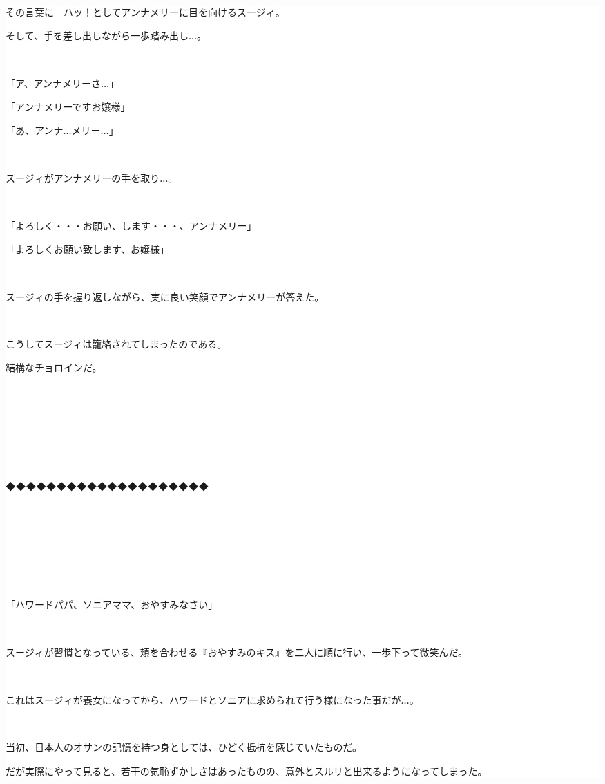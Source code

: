 その言葉に　ハッ！としてアンナメリーに目を向けるスージィ。

そして、手を差し出しながら一歩踏み出し…。

&nbsp;

「ア、アンナメリーさ…」

「アンナメリーですお嬢様」

「あ、アンナ…メリー…」

&nbsp;

スージィがアンナメリーの手を取り…。

&nbsp;

「よろしく・・・お願い、します・・・、アンナメリー」

「よろしくお願い致します、お嬢様」

&nbsp;

スージィの手を握り返しながら、実に良い笑顔でアンナメリーが答えた。

&nbsp;

こうしてスージィは籠絡されてしまったのである。

結構なチョロインだ。

&nbsp;

&nbsp;

&nbsp;

&nbsp;

◆◆◆◆◆◆◆◆◆◆◆◆◆◆◆◆◆◆◆◆

&nbsp;

&nbsp;

&nbsp;

&nbsp;

「ハワードパパ、ソニアママ、おやすみなさい」

&nbsp;

スージィが習慣となっている、頬を合わせる『おやすみのキス』を二人に順に行い、一歩下って微笑んだ。

&nbsp;

これはスージィが養女になってから、ハワードとソニアに求められて行う様になった事だが…。

&nbsp;

当初、日本人のオサンの記憶を持つ身としては、ひどく抵抗を感じていたものだ。

だが実際にやって見ると、若干の気恥ずかしさはあったものの、意外とスルリと出来るようになってしまった。
